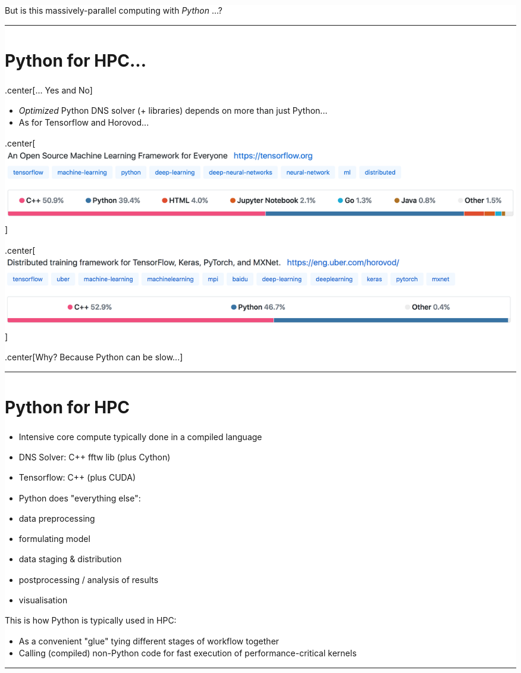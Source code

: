 But is this massively-parallel computing with *Python* ...?

---

# Python for HPC...

.center[... Yes and No]

- *Optimized* Python DNS solver (+ libraries) depends on more than just Python...
- As for Tensorflow and Horovod...


.center[![:scale_img 100%](images/tensorflow_language_breakdown.png)]


.center[![:scale_img 100%](images/horovod_language_breakdown.png)]


.center[Why? Because Python can be slow...]

---

# Python for HPC

- Intensive core compute typically done in a compiled language
 - DNS Solver: C++ fftw lib (plus Cython)
 - Tensorflow: C++ (plus CUDA)

- Python does "everything else":
 - data preprocessing
 - formulating model
 - data staging & distribution
 - postprocessing / analysis of results
 - visualisation

This is how Python is typically used in HPC:
- As a convenient "glue" tying different stages of workflow together
- Calling (compiled) non-Python code for fast execution of performance-critical kernels

---
